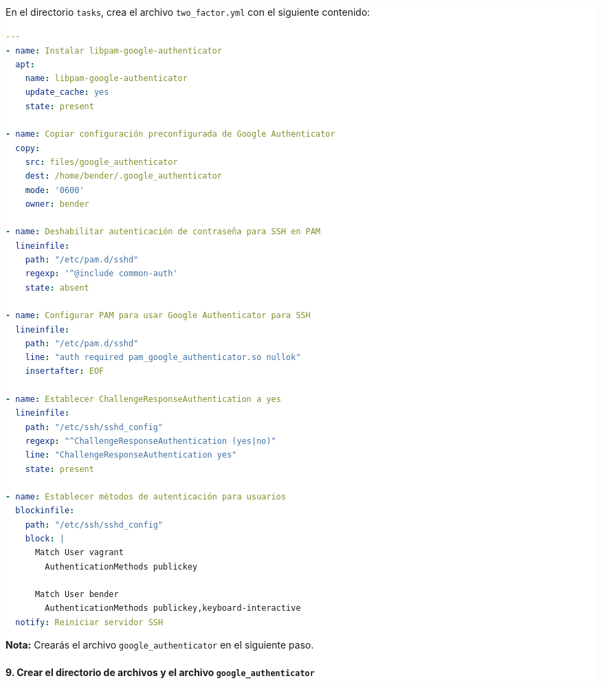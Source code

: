 En el directorio `tasks`, crea el archivo `two_factor.yml` con el siguiente contenido:

```yaml
---
- name: Instalar libpam-google-authenticator
  apt:
    name: libpam-google-authenticator
    update_cache: yes
    state: present

- name: Copiar configuración preconfigurada de Google Authenticator
  copy:
    src: files/google_authenticator
    dest: /home/bender/.google_authenticator
    mode: '0600'
    owner: bender

- name: Deshabilitar autenticación de contraseña para SSH en PAM
  lineinfile:
    path: "/etc/pam.d/sshd"
    regexp: '^@include common-auth'
    state: absent

- name: Configurar PAM para usar Google Authenticator para SSH
  lineinfile:
    path: "/etc/pam.d/sshd"
    line: "auth required pam_google_authenticator.so nullok"
    insertafter: EOF

- name: Establecer ChallengeResponseAuthentication a yes
  lineinfile:
    path: "/etc/ssh/sshd_config"
    regexp: "^ChallengeResponseAuthentication (yes|no)"
    line: "ChallengeResponseAuthentication yes"
    state: present

- name: Establecer métodos de autenticación para usuarios
  blockinfile:
    path: "/etc/ssh/sshd_config"
    block: |
      Match User vagrant
        AuthenticationMethods publickey

      Match User bender
        AuthenticationMethods publickey,keyboard-interactive
  notify: Reiniciar servidor SSH
```

**Nota:** Crearás el archivo `google_authenticator` en el siguiente paso.

#### **9. Crear el directorio de archivos y el archivo `google_authenticator`**
